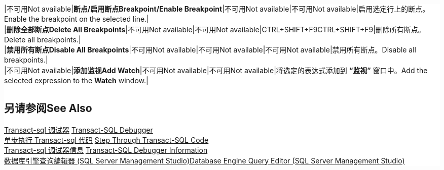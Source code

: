 |<span data-ttu-id="65b71-255">不可用</span><span class="sxs-lookup"><span data-stu-id="65b71-255">Not available</span></span>|<span data-ttu-id="65b71-256">**断点/启用断点**</span><span class="sxs-lookup"><span data-stu-id="65b71-256">**Breakpoint/Enable Breakpoint**</span></span>|<span data-ttu-id="65b71-257">不可用</span><span class="sxs-lookup"><span data-stu-id="65b71-257">Not available</span></span>|<span data-ttu-id="65b71-258">不可用</span><span class="sxs-lookup"><span data-stu-id="65b71-258">Not available</span></span>|<span data-ttu-id="65b71-259">启用选定行上的断点。</span><span class="sxs-lookup"><span data-stu-id="65b71-259">Enable the breakpoint on the selected line.</span></span>|  
|<span data-ttu-id="65b71-260">**删除全部断点**</span><span class="sxs-lookup"><span data-stu-id="65b71-260">**Delete All Breakpoints**</span></span>|<span data-ttu-id="65b71-261">不可用</span><span class="sxs-lookup"><span data-stu-id="65b71-261">Not available</span></span>|<span data-ttu-id="65b71-262">不可用</span><span class="sxs-lookup"><span data-stu-id="65b71-262">Not available</span></span>|<span data-ttu-id="65b71-263">CTRL+SHIFT+F9</span><span class="sxs-lookup"><span data-stu-id="65b71-263">CTRL+SHIFT+F9</span></span>|<span data-ttu-id="65b71-264">删除所有断点。</span><span class="sxs-lookup"><span data-stu-id="65b71-264">Delete all breakpoints.</span></span>|  
|<span data-ttu-id="65b71-265">**禁用所有断点**</span><span class="sxs-lookup"><span data-stu-id="65b71-265">**Disable All Breakpoints**</span></span>|<span data-ttu-id="65b71-266">不可用</span><span class="sxs-lookup"><span data-stu-id="65b71-266">Not available</span></span>|<span data-ttu-id="65b71-267">不可用</span><span class="sxs-lookup"><span data-stu-id="65b71-267">Not available</span></span>|<span data-ttu-id="65b71-268">不可用</span><span class="sxs-lookup"><span data-stu-id="65b71-268">Not available</span></span>|<span data-ttu-id="65b71-269">禁用所有断点。</span><span class="sxs-lookup"><span data-stu-id="65b71-269">Disable all breakpoints.</span></span>|  
|<span data-ttu-id="65b71-270">不可用</span><span class="sxs-lookup"><span data-stu-id="65b71-270">Not available</span></span>|<span data-ttu-id="65b71-271">**添加监视**</span><span class="sxs-lookup"><span data-stu-id="65b71-271">**Add Watch**</span></span>|<span data-ttu-id="65b71-272">不可用</span><span class="sxs-lookup"><span data-stu-id="65b71-272">Not available</span></span>|<span data-ttu-id="65b71-273">不可用</span><span class="sxs-lookup"><span data-stu-id="65b71-273">Not available</span></span>|<span data-ttu-id="65b71-274">将选定的表达式添加到 **“监视”** 窗口中。</span><span class="sxs-lookup"><span data-stu-id="65b71-274">Add the selected expression to the **Watch** window.</span></span>|  
  
## <a name="see-also"></a><span data-ttu-id="65b71-275">另请参阅</span><span class="sxs-lookup"><span data-stu-id="65b71-275">See Also</span></span>  
 <span data-ttu-id="65b71-276">[Transact-sql 调试器](transact-sql-debugger.md) </span><span class="sxs-lookup"><span data-stu-id="65b71-276">[Transact-SQL Debugger](transact-sql-debugger.md) </span></span>  
 <span data-ttu-id="65b71-277">[单步执行 Transact-sql 代码](step-through-transact-sql-code.md) </span><span class="sxs-lookup"><span data-stu-id="65b71-277">[Step Through Transact-SQL Code](step-through-transact-sql-code.md) </span></span>  
 <span data-ttu-id="65b71-278">[Transact-sql 调试器信息](transact-sql-debugger-information.md) </span><span class="sxs-lookup"><span data-stu-id="65b71-278">[Transact-SQL Debugger Information](transact-sql-debugger-information.md) </span></span>  
 [<span data-ttu-id="65b71-279">数据库引擎查询编辑器 (SQL Server Management Studio)</span><span class="sxs-lookup"><span data-stu-id="65b71-279">Database Engine Query Editor &#40;SQL Server Management Studio&#41;</span></span>](database-engine-query-editor-sql-server-management-studio.md)  
  
  
